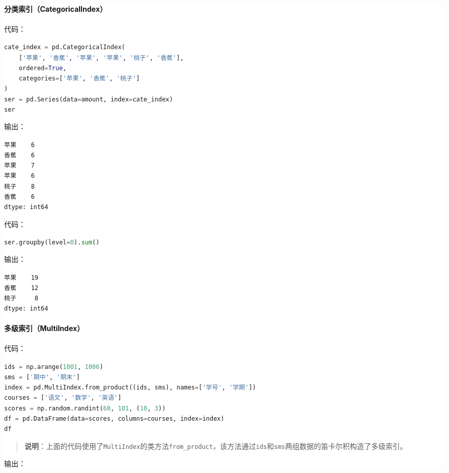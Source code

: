 #### 分类索引（CategoricalIndex）

代码：

```python
cate_index = pd.CategoricalIndex(
    ['苹果', '香蕉', '苹果', '苹果', '桃子', '香蕉'],
    ordered=True,
    categories=['苹果', '香蕉', '桃子']
)
ser = pd.Series(data=amount, index=cate_index)
ser
```

输出：

```
苹果    6
香蕉    6
苹果    7
苹果    6
桃子    8
香蕉    6
dtype: int64
```

代码：

```python
ser.groupby(level=0).sum()
```

输出：

```
苹果    19
香蕉    12
桃子     8
dtype: int64
```

#### 多级索引（MultiIndex）

代码：

```python
ids = np.arange(1001, 1006)
sms = ['期中', '期末']
index = pd.MultiIndex.from_product((ids, sms), names=['学号', '学期'])
courses = ['语文', '数学', '英语']
scores = np.random.randint(60, 101, (10, 3))
df = pd.DataFrame(data=scores, columns=courses, index=index)
df
```

> **说明**：上面的代码使用了`MultiIndex`的类方法`from_product`，该方法通过`ids`和`sms`两组数据的笛卡尔积构造了多级索引。

输出：
